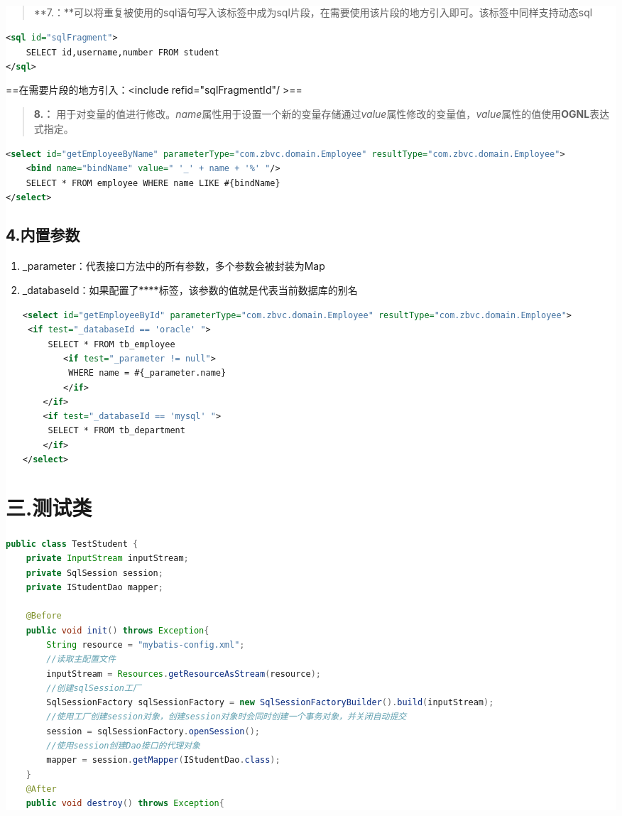 

> **7.<sql>：**可以将重复被使用的sql语句写入该标签中成为sql片段，在需要使用该片段的地方引入即可。该标签中同样支持动态sql

```xml
<sql id="sqlFragment">
	SELECT id,username,number FROM student
</sql>
```

==在需要片段的地方引入：<include refid="sqlFragmentId"/ >==



> **8.<bind>：** 用于对变量的值进行修改。*name*属性用于设置一个新的变量存储通过*value*属性修改的变量值，*value*属性的值使用**OGNL**表达式指定。

```xml
<select id="getEmployeeByName" parameterType="com.zbvc.domain.Employee" resultType="com.zbvc.domain.Employee">
    <bind name="bindName" value=" '_' + name + '%' "/>
    SELECT * FROM employee WHERE name LIKE #{bindName}
</select>
```

## 4.内置参数

1. _parameter：代表接口方法中的所有参数，多个参数会被封装为Map

2. _databaseId：如果配置了**<databaseProvider>**标签，该参数的值就是代表当前数据库的别名

   ```xml
   <select id="getEmployeeById" parameterType="com.zbvc.domain.Employee" resultType="com.zbvc.domain.Employee">
   	<if test="_databaseId == 'oracle' ">
       	SELECT * FROM tb_employee
           <if test="_parameter != null">
           	WHERE name = #{_parameter.name}
           </if>
       </if>
       <if test="_databaseId == 'mysql' ">
       	SELECT * FROM tb_department
       </if>
   </select>
   ```

   

# 三.测试类

```java
public class TestStudent {
    private InputStream inputStream;
    private SqlSession session;
    private IStudentDao mapper;

    @Before
    public void init() throws Exception{
        String resource = "mybatis-config.xml";
        //读取主配置文件
        inputStream = Resources.getResourceAsStream(resource);
        //创建sqlSession工厂
        SqlSessionFactory sqlSessionFactory = new SqlSessionFactoryBuilder().build(inputStream);
        //使用工厂创建session对象，创建session对象时会同时创建一个事务对象，并关闭自动提交
        session = sqlSessionFactory.openSession();
        //使用session创建Dao接口的代理对象
        mapper = session.getMapper(IStudentDao.class);
    }
    @After
    public void destroy() throws Exception{
```